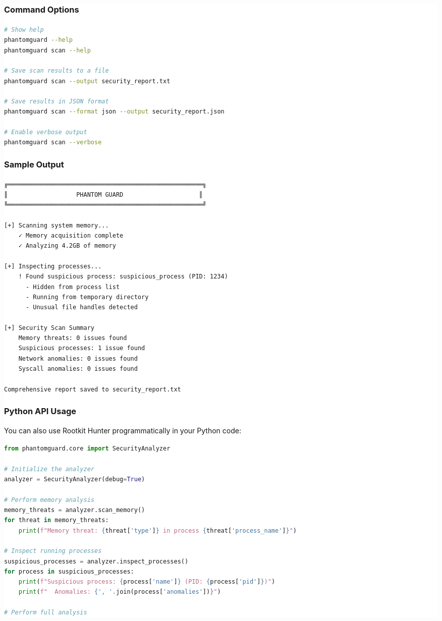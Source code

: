 ### Command Options

```bash
# Show help
phantomguard --help
phantomguard scan --help

# Save scan results to a file
phantomguard scan --output security_report.txt

# Save results in JSON format
phantomguard scan --format json --output security_report.json

# Enable verbose output
phantomguard scan --verbose
```

### Sample Output

```
╔══════════════════════════════════════════════════════╗
║                   PHANTOM GUARD                     ║
╚══════════════════════════════════════════════════════╝

[+] Scanning system memory...
    ✓ Memory acquisition complete
    ✓ Analyzing 4.2GB of memory

[+] Inspecting processes...
    ! Found suspicious process: suspicious_process (PID: 1234)
      - Hidden from process list
      - Running from temporary directory
      - Unusual file handles detected

[+] Security Scan Summary
    Memory threats: 0 issues found
    Suspicious processes: 1 issue found
    Network anomalies: 0 issues found
    Syscall anomalies: 0 issues found

Comprehensive report saved to security_report.txt
```

### Python API Usage

You can also use Rootkit Hunter programmatically in your Python code:

```python
from phantomguard.core import SecurityAnalyzer

# Initialize the analyzer
analyzer = SecurityAnalyzer(debug=True)

# Perform memory analysis
memory_threats = analyzer.scan_memory()
for threat in memory_threats:
    print(f"Memory threat: {threat['type']} in process {threat['process_name']}")

# Inspect running processes
suspicious_processes = analyzer.inspect_processes()
for process in suspicious_processes:
    print(f"Suspicious process: {process['name']} (PID: {process['pid']})")
    print(f"  Anomalies: {', '.join(process['anomalies'])}")

# Perform full analysis
```